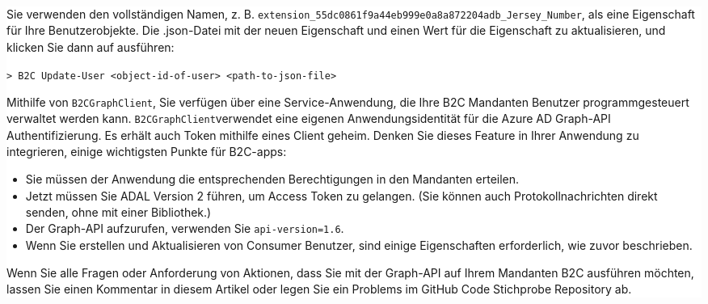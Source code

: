 Sie verwenden den vollständigen Namen, z. B. `extension_55dc0861f9a44eb999e0a8a872204adb_Jersey_Number`, als eine Eigenschaft für Ihre Benutzerobjekte.  Die .json-Datei mit der neuen Eigenschaft und einen Wert für die Eigenschaft zu aktualisieren, und klicken Sie dann auf ausführen:

```
> B2C Update-User <object-id-of-user> <path-to-json-file>
```

Mithilfe von `B2CGraphClient`, Sie verfügen über eine Service-Anwendung, die Ihre B2C Mandanten Benutzer programmgesteuert verwaltet werden kann. `B2CGraphClient`verwendet eine eigenen Anwendungsidentität für die Azure AD Graph-API Authentifizierung. Es erhält auch Token mithilfe eines Client geheim. Denken Sie dieses Feature in Ihrer Anwendung zu integrieren, einige wichtigsten Punkte für B2C-apps:

- Sie müssen der Anwendung die entsprechenden Berechtigungen in den Mandanten erteilen.
- Jetzt müssen Sie ADAL Version 2 führen, um Access Token zu gelangen. (Sie können auch Protokollnachrichten direkt senden, ohne mit einer Bibliothek.)
- Der Graph-API aufzurufen, verwenden Sie `api-version=1.6`.
- Wenn Sie erstellen und Aktualisieren von Consumer Benutzer, sind einige Eigenschaften erforderlich, wie zuvor beschrieben.

Wenn Sie alle Fragen oder Anforderung von Aktionen, dass Sie mit der Graph-API auf Ihrem Mandanten B2C ausführen möchten, lassen Sie einen Kommentar in diesem Artikel oder legen Sie ein Problems im GitHub Code Stichprobe Repository ab.
